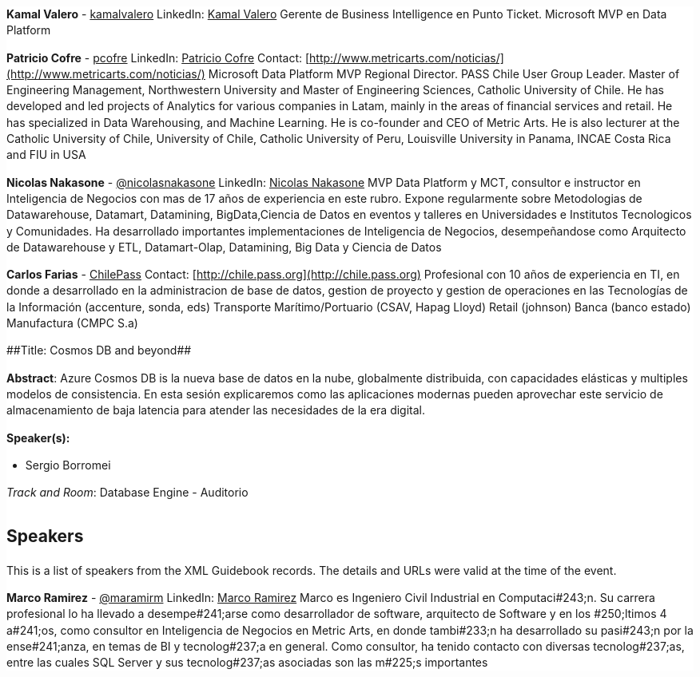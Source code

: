 **Kamal Valero**  - [kamalvalero](https://www.twitter.com/kamalvalero)
LinkedIn: [Kamal Valero](https://cl.linkedin.com/pub/kamal-valero/5/790/28b)
Gerente de Business Intelligence en Punto Ticket. Microsoft MVP en Data Platform
 
**Patricio Cofre**  - [pcofre](https://www.twitter.com/pcofre)
LinkedIn: [Patricio Cofre](https://cl.linkedin.com/in/pcofre)
Contact: [http://www.metricarts.com/noticias/](http://www.metricarts.com/noticias/)
Microsoft Data Platform MVP  Regional Director. PASS Chile User Group Leader. Master of Engineering Management, Northwestern University and Master of Engineering Sciences, Catholic University of Chile. He has developed and led projects of Analytics for various companies in Latam, mainly in the areas of financial services and retail. He has specialized in Data Warehousing, and Machine Learning. He is co-founder and CEO of Metric Arts. He is also lecturer at the Catholic University of Chile, University of Chile, Catholic University of Peru, Louisville University in Panama, INCAE Costa Rica and FIU in USA
 
**Nicolas Nakasone**  - [@nicolasnakasone](https://www.twitter.com/@nicolasnakasone)
LinkedIn: [Nicolas Nakasone](https://www.linkedin.com/in/nicolas-nakasone/)
MVP Data Platform y MCT, consultor e instructor en Inteligencia de Negocios con mas de 17 años de experiencia en este rubro. Expone regularmente sobre Metodologias de Datawarehouse, Datamart, Datamining, BigData,Ciencia de Datos en eventos y talleres en Universidades e Institutos Tecnologicos y Comunidades. Ha desarrollado importantes implementaciones de Inteligencia de Negocios, desempeñandose como Arquitecto de Datawarehouse y ETL, Datamart-Olap, Datamining,  Big Data y Ciencia de Datos
 
**Carlos Farias**  - [ChilePass](https://www.twitter.com/ChilePass)
Contact: [http://chile.pass.org](http://chile.pass.org)
Profesional con 10 años de experiencia en TI, en donde a desarrollado en la administracion de base de datos, gestion de proyecto y gestion de operaciones en las Tecnologías de la Información (accenture, sonda, eds)
Transporte Marítimo/Portuario (CSAV, Hapag Lloyd) Retail (johnson) Banca (banco estado) Manufactura (CMPC S.a)
 
 
 
 
##Title: Cosmos DB and beyond##
 
**Abstract**:
Azure Cosmos DB is la nueva base de datos en la nube, globalmente distribuida, con capacidades elásticas y multiples modelos de consistencia. En esta sesión explicaremos como las aplicaciones modernas pueden aprovechar este servicio de almacenamiento de baja latencia para atender las necesidades de la era digital.
 
**Speaker(s):**
- Sergio Borromei
 
*Track and Room*: Database Engine - Auditorio
 
 
 
 
## <a name="#speakers"></a>Speakers
This is a list of speakers from the XML Guidebook records. The details and URLs were valid at the time of the event.
 
 
**Marco Ramirez**  - [@maramirm](https://www.twitter.com/@maramirm)
LinkedIn: [Marco Ramirez](https://cl.linkedin.com/pub/marco-ram#237;rez-melcherts/14/775/b04)
Marco es Ingeniero Civil Industrial en Computaci#243;n. Su carrera profesional lo ha llevado a desempe#241;arse como desarrollador de software, arquitecto de Software y en los #250;ltimos 4 a#241;os, como consultor en Inteligencia de Negocios en Metric Arts, en donde tambi#233;n ha desarrollado su pasi#243;n por la ense#241;anza, en temas de BI y tecnolog#237;a en general. Como consultor, ha tenido contacto con diversas tecnolog#237;as, entre las cuales SQL Server y sus tecnolog#237;as asociadas son las m#225;s importantes
 